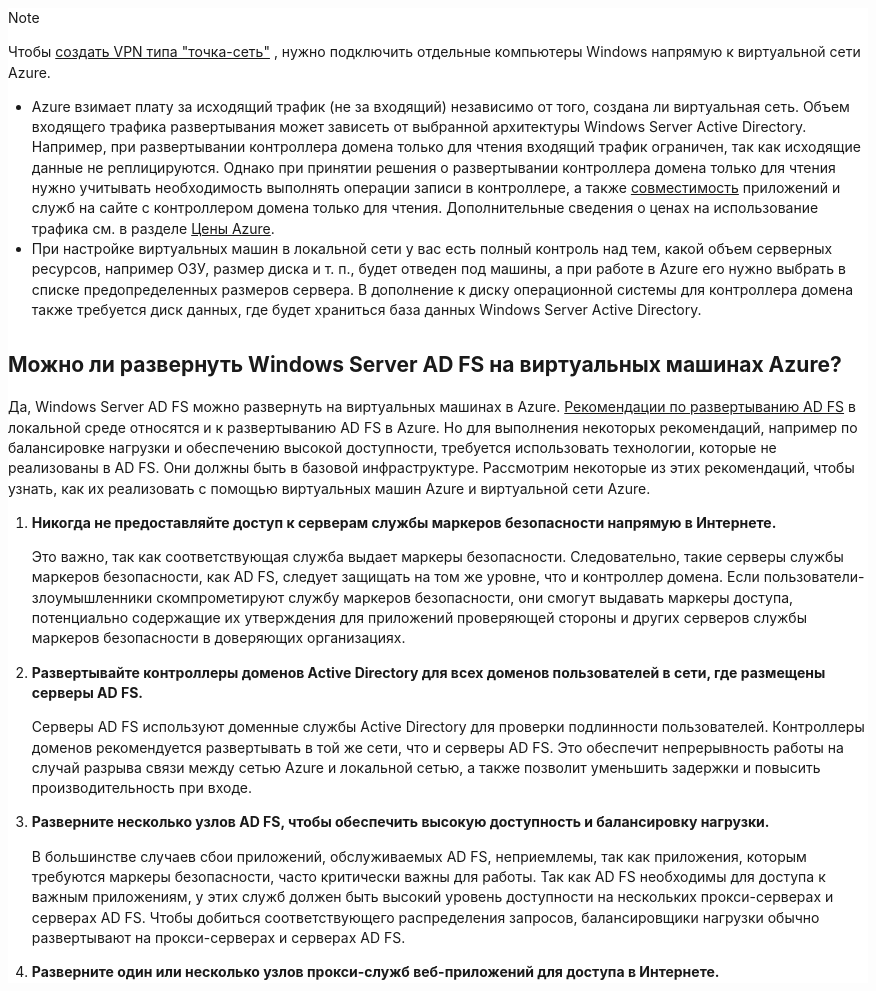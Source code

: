 > [!NOTE]
> Чтобы [создать VPN типа "точка-сеть"](../vpn-gateway/vpn-gateway-point-to-site-create.md) , нужно подключить отдельные компьютеры Windows напрямую к виртуальной сети Azure.
> 
> 

* Azure взимает плату за исходящий трафик (не за входящий) независимо от того, создана ли виртуальная сеть. Объем входящего трафика развертывания может зависеть от выбранной архитектуры Windows Server Active Directory. Например, при развертывании контроллера домена только для чтения входящий трафик ограничен, так как исходящие данные не реплицируются. Однако при принятии решения о развертывании контроллера домена только для чтения нужно учитывать необходимость выполнять операции записи в контроллере, а также [совместимость](https://technet.microsoft.com/library/cc755190) приложений и служб на сайте с контроллером домена только для чтения. Дополнительные сведения о ценах на использование трафика см. в разделе [Цены Azure](http://azure.microsoft.com/pricing/).
* При настройке виртуальных машин в локальной сети у вас есть полный контроль над тем, какой объем серверных ресурсов, например ОЗУ, размер диска и т. п., будет отведен под машины, а при работе в Azure его нужно выбрать в списке предопределенных размеров сервера. В дополнение к диску операционной системы для контроллера домена также требуется диск данных, где будет храниться база данных Windows Server Active Directory.

## <a name="can-you-deploy-windows-server-ad-fs-on-azure-virtual-machines"></a>Можно ли развернуть Windows Server AD FS на виртуальных машинах Azure?
Да, Windows Server AD FS можно развернуть на виртуальных машинах в Azure. [Рекомендации по развертыванию AD FS](https://technet.microsoft.com/library/dn151324.aspx) в локальной среде относятся и к развертыванию AD FS в Azure. Но для выполнения некоторых рекомендаций, например по балансировке нагрузки и обеспечению высокой доступности, требуется использовать технологии, которые не реализованы в AD FS. Они должны быть в базовой инфраструктуре. Рассмотрим некоторые из этих рекомендаций, чтобы узнать, как их реализовать с помощью виртуальных машин Azure и виртуальной сети Azure.

1. **Никогда не предоставляйте доступ к серверам службы маркеров безопасности напрямую в Интернете.**
   
    Это важно, так как соответствующая служба выдает маркеры безопасности. Следовательно, такие серверы службы маркеров безопасности, как AD FS, следует защищать на том же уровне, что и контроллер домена. Если пользователи-злоумышленники скомпрометируют службу маркеров безопасности, они смогут выдавать маркеры доступа, потенциально содержащие их утверждения для приложений проверяющей стороны и других серверов службы маркеров безопасности в доверяющих организациях.
2. **Развертывайте контроллеры доменов Active Directory для всех доменов пользователей в сети, где размещены серверы AD FS.**
   
    Серверы AD FS используют доменные службы Active Directory для проверки подлинности пользователей. Контроллеры доменов рекомендуется развертывать в той же сети, что и серверы AD FS. Это обеспечит непрерывность работы на случай разрыва связи между сетью Azure и локальной сетью, а также позволит уменьшить задержки и повысить производительность при входе.
3. **Разверните несколько узлов AD FS, чтобы обеспечить высокую доступность и балансировку нагрузки.**
   
    В большинстве случаев сбои приложений, обслуживаемых AD FS, неприемлемы, так как приложения, которым требуются маркеры безопасности, часто критически важны для работы. Так как AD FS необходимы для доступа к важным приложениям, у этих служб должен быть высокий уровень доступности на нескольких прокси-серверах и серверах AD FS. Чтобы добиться соответствующего распределения запросов, балансировщики нагрузки обычно развертывают на прокси-серверах и серверах AD FS.
4. **Разверните один или несколько узлов прокси-служб веб-приложений для доступа в Интернете.**
   